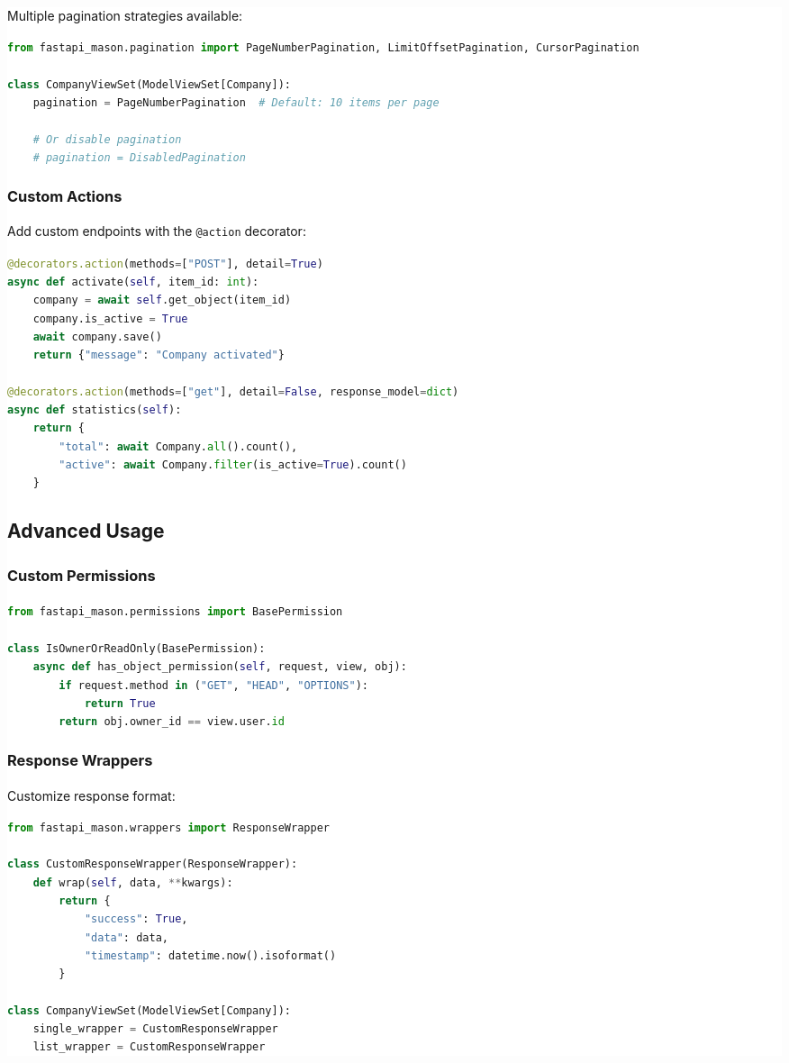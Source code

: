 Multiple pagination strategies available:

```python
from fastapi_mason.pagination import PageNumberPagination, LimitOffsetPagination, CursorPagination

class CompanyViewSet(ModelViewSet[Company]):
    pagination = PageNumberPagination  # Default: 10 items per page

    # Or disable pagination
    # pagination = DisabledPagination
```

### Custom Actions

Add custom endpoints with the `@action` decorator:

```python
@decorators.action(methods=["POST"], detail=True)
async def activate(self, item_id: int):
    company = await self.get_object(item_id)
    company.is_active = True
    await company.save()
    return {"message": "Company activated"}

@decorators.action(methods=["get"], detail=False, response_model=dict)
async def statistics(self):
    return {
        "total": await Company.all().count(),
        "active": await Company.filter(is_active=True).count()
    }
```

## Advanced Usage

### Custom Permissions

```python
from fastapi_mason.permissions import BasePermission

class IsOwnerOrReadOnly(BasePermission):
    async def has_object_permission(self, request, view, obj):
        if request.method in ("GET", "HEAD", "OPTIONS"):
            return True
        return obj.owner_id == view.user.id
```

### Response Wrappers

Customize response format:

```python
from fastapi_mason.wrappers import ResponseWrapper

class CustomResponseWrapper(ResponseWrapper):
    def wrap(self, data, **kwargs):
        return {
            "success": True,
            "data": data,
            "timestamp": datetime.now().isoformat()
        }

class CompanyViewSet(ModelViewSet[Company]):
    single_wrapper = CustomResponseWrapper
    list_wrapper = CustomResponseWrapper
```
